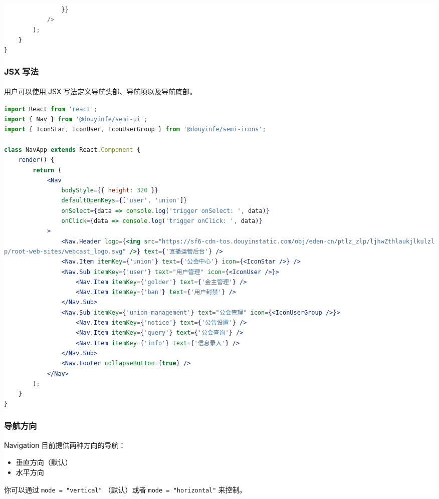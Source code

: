 ```jsx live=true dir="column"
                }}
            />
        );
    }
}
```

### JSX 写法

用户可以使用 JSX 写法定义导航头部、导航项以及导航底部。

```jsx live=true dir="column"
import React from 'react';
import { Nav } from '@douyinfe/semi-ui';
import { IconStar, IconUser, IconUserGroup } from '@douyinfe/semi-icons';

class NavApp extends React.Component {
    render() {
        return (
            <Nav
                bodyStyle={{ height: 320 }}
                defaultOpenKeys={['user', 'union']}
                onSelect={data => console.log('trigger onSelect: ', data)}
                onClick={data => console.log('trigger onClick: ', data)}
            >
                <Nav.Header logo={<img src="https://sf6-cdn-tos.douyinstatic.com/obj/eden-cn/ptlz_zlp/ljhwZthlaukjlkulzlp/root-web-sites/webcast_logo.svg" />} text={'直播运营后台'} />
                <Nav.Item itemKey={'union'} text={'公会中心'} icon={<IconStar />} />
                <Nav.Sub itemKey={'user'} text="用户管理" icon={<IconUser />}>
                    <Nav.Item itemKey={'golder'} text={'金主管理'} />
                    <Nav.Item itemKey={'ban'} text={'用户封禁'} />
                </Nav.Sub>
                <Nav.Sub itemKey={'union-management'} text="公会管理" icon={<IconUserGroup />}>
                    <Nav.Item itemKey={'notice'} text={'公告设置'} />
                    <Nav.Item itemKey={'query'} text={'公会查询'} />
                    <Nav.Item itemKey={'info'} text={'信息录入'} />
                </Nav.Sub>
                <Nav.Footer collapseButton={true} />
            </Nav>
        );
    }
}

```

### 导航方向

Navigation 目前提供两种方向的导航：

-   垂直方向（默认）
-   水平方向

你可以通过 `mode = "vertical"` （默认）或者 `mode = "horizontal"` 来控制。

